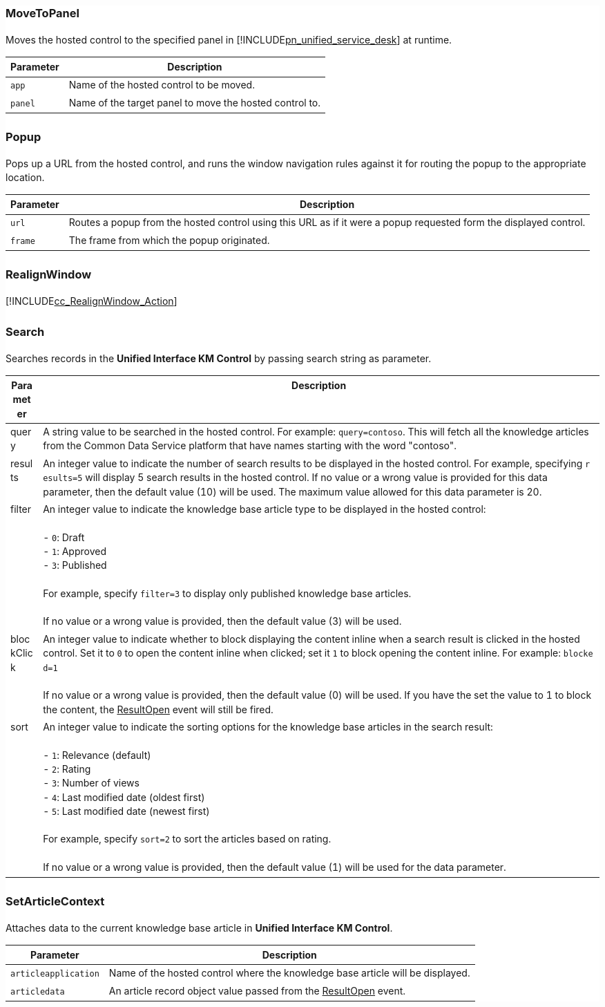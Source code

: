 <a name="MoveToPanel"></a>   
### MoveToPanel  
 Moves the hosted control to the specified panel in [!INCLUDE[pn_unified_service_desk](../includes/pn-unified-service-desk.md)] at runtime.  

|Parameter|Description|  
|---------------|-----------------|  
|`app`|Name of the hosted control to be moved.|  
|`panel`|Name of the target panel to move the hosted control to.|  

### Popup  
 Pops up a URL from the hosted control, and runs the window navigation rules against it for routing the popup to the appropriate location.  

|Parameter|Description|  
|---------------|-----------------|  
|`url`|Routes a popup from the hosted control using this URL as if it were a popup requested form the displayed control.|  
|`frame`|The frame from which the popup originated.|  

<a name="RealignWindow"></a>   
### RealignWindow  
[!INCLUDE[cc_RealignWindow_Action](../includes/cc-realignwindow-action.md)]

<a name="Search"></a>   
### Search  
 Searches records in the **Unified Interface KM Control** by passing search string as parameter.  


| Parameter  | Description |
|------------|------------------------|
|   query    | A string value to be searched in the hosted control. For example: `query=contoso`. This will fetch all the knowledge articles from the Common Data Service platform that have names starting with the word "contoso". |
|  results   | An integer value to indicate the number of search results to be displayed in the hosted control. For example, specifying `results=5` will display 5 search results in the hosted control. If no value or a wrong value is provided for this data parameter, then the default value (10) will be used. The maximum value allowed for this data parameter is 20. |
|   filter   | An integer value to indicate the knowledge base article type to be displayed in the hosted control:<br /><br /> -   `0`: Draft<br />-   `1`: Approved<br />-   `3`: Published<br /><br /> For example, specify `filter=3` to display only published knowledge base articles.<br /><br /> If no value or a wrong value is provided, then the default value (3) will be used. |
| blockClick | An integer value to indicate whether to block displaying the content inline when a search result is clicked in the hosted control. Set it to `0` to open the content inline when clicked; set it `1` to block opening the content inline. For example: `blocked=1`<br /><br /> If no value or a wrong value is provided, then the default value (0) will be used. If you have the set the value to 1 to block the content, the [ResultOpen](../unified-service-desk/km-control-hosted-control.md#ResultOpen) event will still be fired. |
|    sort    | An integer value to indicate the sorting options for the knowledge base articles in the search result:<br /><br /> -   `1`: Relevance (default)<br />-   `2`: Rating<br />-   `3`: Number of views<br />-   `4`: Last modified date (oldest first)<br />-   `5`: Last modified date (newest first)<br /><br /> For example, specify `sort=2` to sort the articles based on rating.<br /><br /> If no value or a wrong value is provided, then the default value (1) will be used for the data parameter. |

<a name="SetArticleContext"></a>   
### SetArticleContext  
 Attaches data to the current knowledge base article in **Unified Interface KM Control**.  

|Parameter|Description|  
|---------------|-----------------|  
|`articleapplication`|Name of the hosted control where the knowledge base article will be displayed.|  
|`articledata`|An article record object value passed from the [ResultOpen](../unified-service-desk/km-control-hosted-control.md#ResultOpen) event.|  

